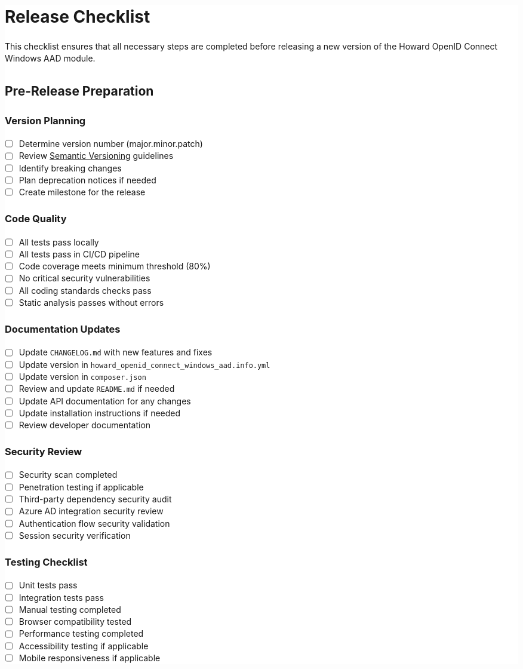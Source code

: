 # Release Checklist

This checklist ensures that all necessary steps are completed before releasing a new version of the Howard OpenID Connect Windows AAD module.

## Pre-Release Preparation

### Version Planning
- [ ] Determine version number (major.minor.patch)
- [ ] Review [Semantic Versioning](https://semver.org/) guidelines
- [ ] Identify breaking changes
- [ ] Plan deprecation notices if needed
- [ ] Create milestone for the release

### Code Quality
- [ ] All tests pass locally
- [ ] All tests pass in CI/CD pipeline
- [ ] Code coverage meets minimum threshold (80%)
- [ ] No critical security vulnerabilities
- [ ] All coding standards checks pass
- [ ] Static analysis passes without errors

### Documentation Updates
- [ ] Update `CHANGELOG.md` with new features and fixes
- [ ] Update version in `howard_openid_connect_windows_aad.info.yml`
- [ ] Update version in `composer.json`
- [ ] Review and update `README.md` if needed
- [ ] Update API documentation for any changes
- [ ] Update installation instructions if needed
- [ ] Review developer documentation

### Security Review
- [ ] Security scan completed
- [ ] Penetration testing if applicable
- [ ] Third-party dependency security audit
- [ ] Azure AD integration security review
- [ ] Authentication flow security validation
- [ ] Session security verification

### Testing Checklist
- [ ] Unit tests pass
- [ ] Integration tests pass
- [ ] Manual testing completed
- [ ] Browser compatibility tested
- [ ] Performance testing completed
- [ ] Accessibility testing if applicable
- [ ] Mobile responsiveness if applicable
